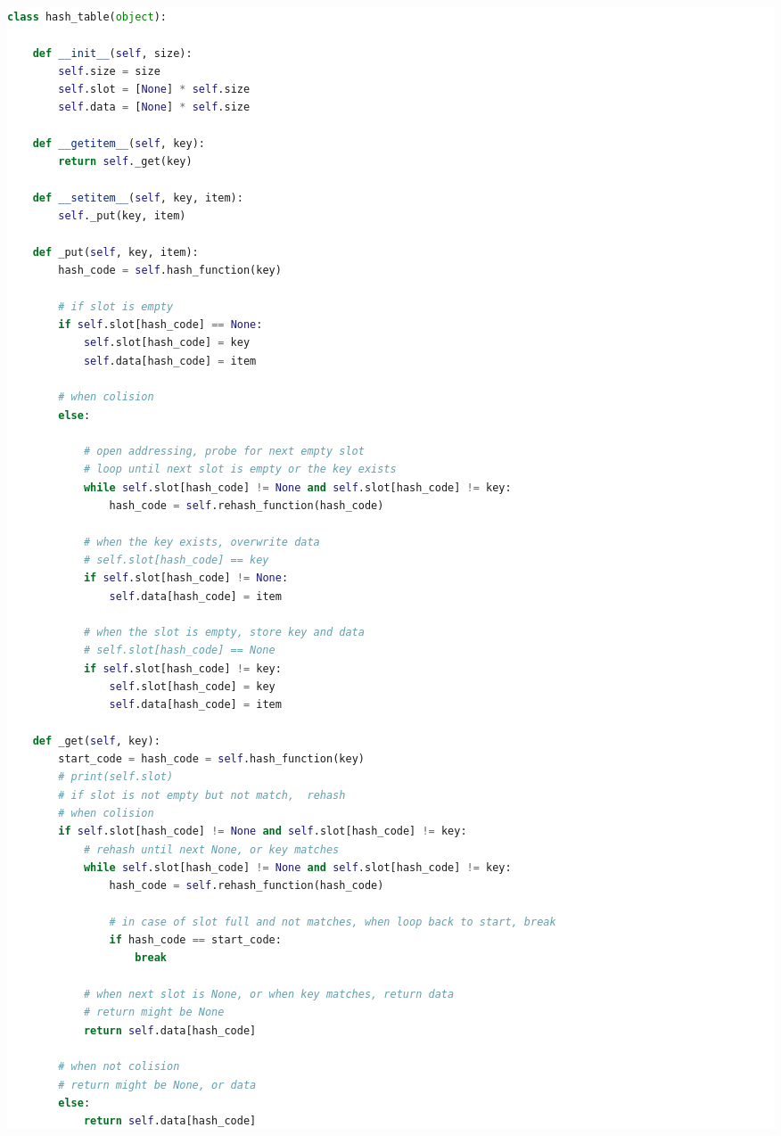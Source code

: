 ```py
class hash_table(object):

    def __init__(self, size):
        self.size = size
        self.slot = [None] * self.size
        self.data = [None] * self.size

    def __getitem__(self, key):
        return self._get(key)

    def __setitem__(self, key, item):
        self._put(key, item)

    def _put(self, key, item):
        hash_code = self.hash_function(key)

        # if slot is empty
        if self.slot[hash_code] == None:
            self.slot[hash_code] = key
            self.data[hash_code] = item

        # when colision
        else:

            # open addressing, probe for next empty slot
            # loop until next slot is empty or the key exists
            while self.slot[hash_code] != None and self.slot[hash_code] != key:
                hash_code = self.rehash_function(hash_code)

            # when the key exists, overwrite data
            # self.slot[hash_code] == key
            if self.slot[hash_code] != None:
                self.data[hash_code] = item

            # when the slot is empty, store key and data
            # self.slot[hash_code] == None
            if self.slot[hash_code] != key:
                self.slot[hash_code] = key
                self.data[hash_code] = item

    def _get(self, key):
        start_code = hash_code = self.hash_function(key)
        # print(self.slot)
        # if slot is not empty but not match,  rehash
        # when colision
        if self.slot[hash_code] != None and self.slot[hash_code] != key:
            # rehash until next None, or key matches
            while self.slot[hash_code] != None and self.slot[hash_code] != key:
                hash_code = self.rehash_function(hash_code)

                # in case of slot full and not matches, when loop back to start, break
                if hash_code == start_code:
                    break

            # when next slot is None, or when key matches, return data
            # return might be None
            return self.data[hash_code]

        # when not colision
        # return might be None, or data
        else:
            return self.data[hash_code]

```